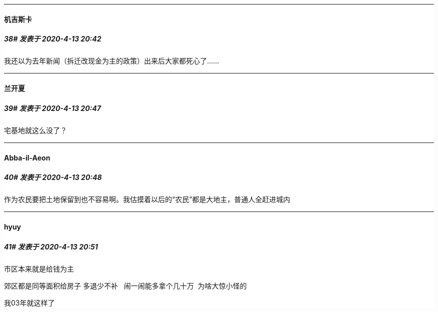 


-----

####  机吉斯卡  
##### 38#       发表于 2020-4-13 20:42




我还以为去年新闻（拆迁改现金为主的政策）出来后大家都死心了……







-----

####  兰开夏  
##### 39#       发表于 2020-4-13 20:47




宅基地就这么没了？







-----

####  Abba-il-Aeon  
##### 40#       发表于 2020-4-13 20:48




作为农民要把土地保留到也不容易啊。我估摸着以后的“农民”都是大地主，普通人全赶进城内







-----

####  hyuy  
##### 41#       发表于 2020-4-13 20:51




市区本来就是给钱为主  

郊区都是同等面积给房子 多退少不补   闹一闹能多拿个几十万  为啥大惊小怪的

我03年就这样了






